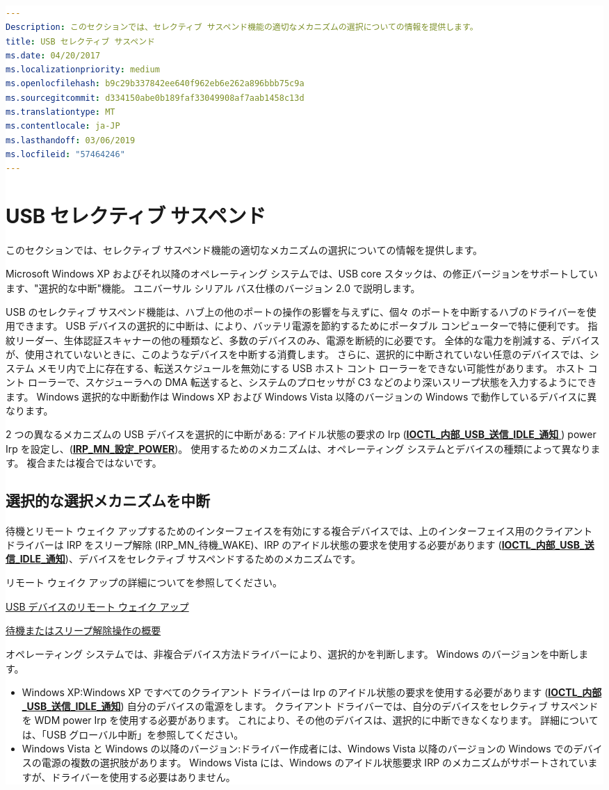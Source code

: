 ```yaml
---
Description: このセクションでは、セレクティブ サスペンド機能の適切なメカニズムの選択についての情報を提供します。
title: USB セレクティブ サスペンド
ms.date: 04/20/2017
ms.localizationpriority: medium
ms.openlocfilehash: b9c29b337842ee640f962eb6e262a896bbb75c9a
ms.sourcegitcommit: d334150abe0b189faf33049908af7aab1458c13d
ms.translationtype: MT
ms.contentlocale: ja-JP
ms.lasthandoff: 03/06/2019
ms.locfileid: "57464246"
---
```

# <a name="usb-selective-suspend"></a>USB セレクティブ サスペンド


このセクションでは、セレクティブ サスペンド機能の適切なメカニズムの選択についての情報を提供します。

Microsoft Windows XP およびそれ以降のオペレーティング システムでは、USB core スタックは、の修正バージョンをサポートしています、"選択的な中断"機能。 ユニバーサル シリアル バス仕様のバージョン 2.0 で説明します。

USB のセレクティブ サスペンド機能は、ハブ上の他のポートの操作の影響を与えずに、個々 のポートを中断するハブのドライバーを使用できます。 USB デバイスの選択的に中断は、により、バッテリ電源を節約するためにポータブル コンピューターで特に便利です。 指紋リーダー、生体認証スキャナーの他の種類など、多数のデバイスのみ、電源を断続的に必要です。 全体的な電力を削減する、デバイスが、使用されていないときに、このようなデバイスを中断する消費します。 さらに、選択的に中断されていない任意のデバイスでは、システム メモリ内で上に存在する、転送スケジュールを無効にする USB ホスト コント ローラーをできない可能性があります。 ホスト コント ローラーで、スケジューラへの DMA 転送すると、システムのプロセッサが C3 などのより深いスリープ状態を入力するようにできます。 Windows 選択的な中断動作は Windows XP および Windows Vista 以降のバージョンの Windows で動作しているデバイスに異なります。

2 つの異なるメカニズムの USB デバイスを選択的に中断がある: アイドル状態の要求の Irp ([**IOCTL\_内部\_USB\_送信\_IDLE\_通知** ](https://msdn.microsoft.com/library/windows/hardware/ff537270)) power Irp を設定し、([**IRP\_MN\_設定\_POWER**](https://msdn.microsoft.com/library/windows/hardware/ff551744))。 使用するためのメカニズムは、オペレーティング システムとデバイスの種類によって異なります。 複合または複合ではないです。

##  <a name="selecting-a-selective-suspend-mechanism"></a>選択的な選択メカニズムを中断


待機とリモート ウェイク アップするためのインターフェイスを有効にする複合デバイスでは、上のインターフェイス用のクライアント ドライバーは IRP をスリープ解除 (IRP\_MN\_待機\_WAKE)、IRP のアイドル状態の要求を使用する必要があります ([**IOCTL\_内部\_USB\_送信\_IDLE\_通知**](https://msdn.microsoft.com/library/windows/hardware/ff537270))、デバイスをセレクティブ サスペンドするためのメカニズムです。

リモート ウェイク アップの詳細についてを参照してください。

[USB デバイスのリモート ウェイク アップ](https://docs.microsoft.com/windows-hardware/drivers/usbcon/remote-wakeup-of-usb-devices)

[待機またはスリープ解除操作の概要](https://docs.microsoft.com/windows-hardware/drivers/kernel/overview-of-wait-wake-operation)

オペレーティング システムでは、非複合デバイス方法ドライバーにより、選択的かを判断します。 Windows のバージョンを中断します。

-   Windows XP:Windows XP ですべてのクライアント ドライバーは Irp のアイドル状態の要求を使用する必要があります ([**IOCTL\_内部\_USB\_送信\_IDLE\_通知**](https://msdn.microsoft.com/library/windows/hardware/ff537270)) 自分のデバイスの電源をします。 クライアント ドライバーでは、自分のデバイスをセレクティブ サスペンドを WDM power Irp を使用する必要があります。 これにより、その他のデバイスは、選択的に中断できなくなります。 詳細については、「USB グローバル中断」を参照してください。
-   Windows Vista と Windows の以降のバージョン:ドライバー作成者には、Windows Vista 以降のバージョンの Windows でのデバイスの電源の複数の選択肢があります。 Windows Vista には、Windows のアイドル状態要求 IRP のメカニズムがサポートされていますが、ドライバーを使用する必要はありません。
